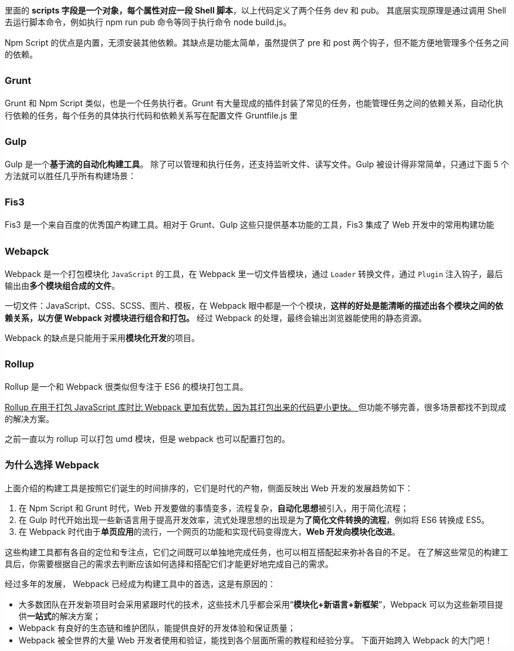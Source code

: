 里面的 **scripts 字段是一个对象，每个属性对应一段 Shell 脚本**，以上代码定义了两个任务 dev 和 pub。 其底层实现原理是通过调用 Shell 去运行脚本命令，例如执行 npm run pub 命令等同于执行命令 node build.js。

Npm Script 的优点是内置，无须安装其他依赖。其缺点是功能太简单，虽然提供了 pre 和 post 两个钩子，但不能方便地管理多个任务之间的依赖。

### Grunt

Grunt 和 Npm Script 类似，也是一个任务执行者。Grunt 有大量现成的插件封装了常见的任务，也能管理任务之间的依赖关系，自动化执行依赖的任务，每个任务的具体执行代码和依赖关系写在配置文件 Gruntfile.js 里

### Gulp

Gulp 是一个**基于流的自动化构建工具**。 除了可以管理和执行任务，还支持监听文件、读写文件。Gulp 被设计得非常简单，只通过下面 5 个方法就可以胜任几乎所有构建场景：

### Fis3

Fis3 是一个来自百度的优秀国产构建工具。相对于 Grunt、Gulp 这些只提供基本功能的工具，Fis3 集成了 Web 开发中的常用构建功能

### Webapck

Webpack 是一个打包模块化 `JavaScript` 的工具，在 Webpack 里一切文件皆模块，通过 `Loader` 转换文件，通过 `Plugin` 注入钩子，最后输出由**多个模块组合成的文件**。

一切文件：JavaScript、CSS、SCSS、图片、模板，在 Webpack 眼中都是一个个模块，**这样的好处是能清晰的描述出各个模块之间的依赖关系，以方便 Webpack 对模块进行组合和打包。** 经过 Webpack 的处理，最终会输出浏览器能使用的静态资源。

Webpack 的缺点是只能用于采用**模块化开发**的项目。

### Rollup

Rollup 是一个和 Webpack 很类似但专注于 ES6 的模块打包工具。

<u>Rollup 在用于打包 JavaScript 库时比 Webpack 更加有优势，因为其打包出来的代码更小更快。 </u>但功能不够完善，很多场景都找不到现成的解决方案。

之前一直以为 rollup 可以打包 umd 模块，但是 webpack 也可以配置打包的。

### 为什么选择 Webpack

上面介绍的构建工具是按照它们诞生的时间排序的，它们是时代的产物，侧面反映出 Web 开发的发展趋势如下：

1. 在 Npm Script 和 Grunt 时代，Web 开发要做的事情变多，流程复杂，**自动化思想**被引入，用于简化流程；
2. 在 Gulp 时代开始出现一些新语言用于提高开发效率，流式处理思想的出现是为**了简化文件转换的流程**，例如将 ES6 转换成 ES5。
3. 在 Webpack 时代由于**单页应用**的流行，一个网页的功能和实现代码变得庞大，**Web 开发向模块化改进**。

这些构建工具都有各自的定位和专注点，它们之间既可以单独地完成任务，也可以相互搭配起来弥补各自的不足。 在了解这些常见的构建工具后，你需要根据自己的需求去判断应该如何选择和搭配它们才能更好地完成自己的需求。

经过多年的发展， Webpack 已经成为构建工具中的首选，这是有原因的：

- 大多数团队在开发新项目时会采用紧跟时代的技术，这些技术几乎都会采用“**模块化+新语言+新框架**”，Webpack 可以为这些新项目提供**一站式**的解决方案；
- Webpack 有良好的生态链和维护团队，能提供良好的开发体验和保证质量；
- Webpack 被全世界的大量 Web 开发者使用和验证，能找到各个层面所需的教程和经验分享。
  下面开始跨入 Webpack 的大门吧！
